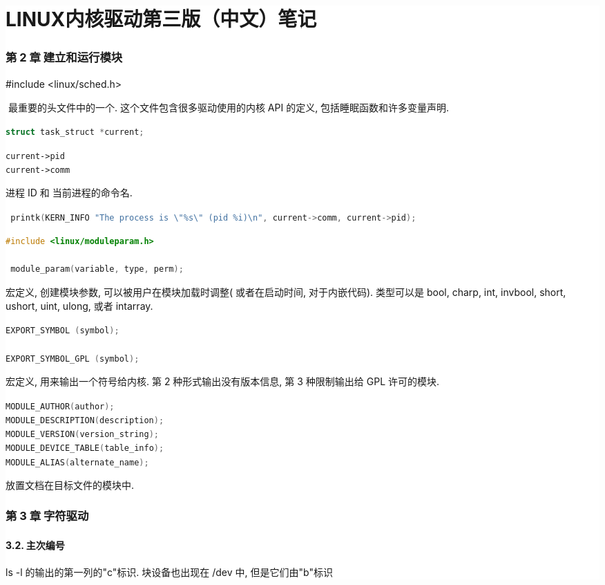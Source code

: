 # LINUX内核驱动第三版（中文）笔记

### 第 2 章 建立和运行模块

#include <linux/sched.h> 

​	最重要的头文件中的一个. 这个文件包含很多驱动使用的内核 API 的定义, 包括睡眠函数和许多变量声明.

```c
struct task_struct *current; 
```

```
current->pid 
current->comm 
```

进程 ID 和 当前进程的命令名.

```c
 printk(KERN_INFO "The process is \"%s\" (pid %i)\n", current->comm, current->pid);
```



```c
#include <linux/moduleparam.h>  

 module_param(variable, type, perm);  
```

 宏定义, 创建模块参数, 可以被用户在模块加载时调整( 或者在启动时间, 对于内嵌代码). 类型可以是 bool, charp, int,  invbool, short, ushort, uint, ulong, 或者 intarray.



```c
EXPORT_SYMBOL (symbol);  

EXPORT_SYMBOL_GPL (symbol);  
```

 宏定义, 用来输出一个符号给内核. 第 2 种形式输出没有版本信息, 第 3 种限制输出给 GPL 许可的模块.

```c
MODULE_AUTHOR(author);  
MODULE_DESCRIPTION(description);  
MODULE_VERSION(version_string);  
MODULE_DEVICE_TABLE(table_info);    
MODULE_ALIAS(alternate_name);  
```

 放置文档在目标文件的模块中.

### 第 3 章 字符驱动

#### 3.2. 主次编号

ls -l 的输出的第一列的"c"标识. 块设备也出现在 /dev 中, 但是它们由"b"标识
